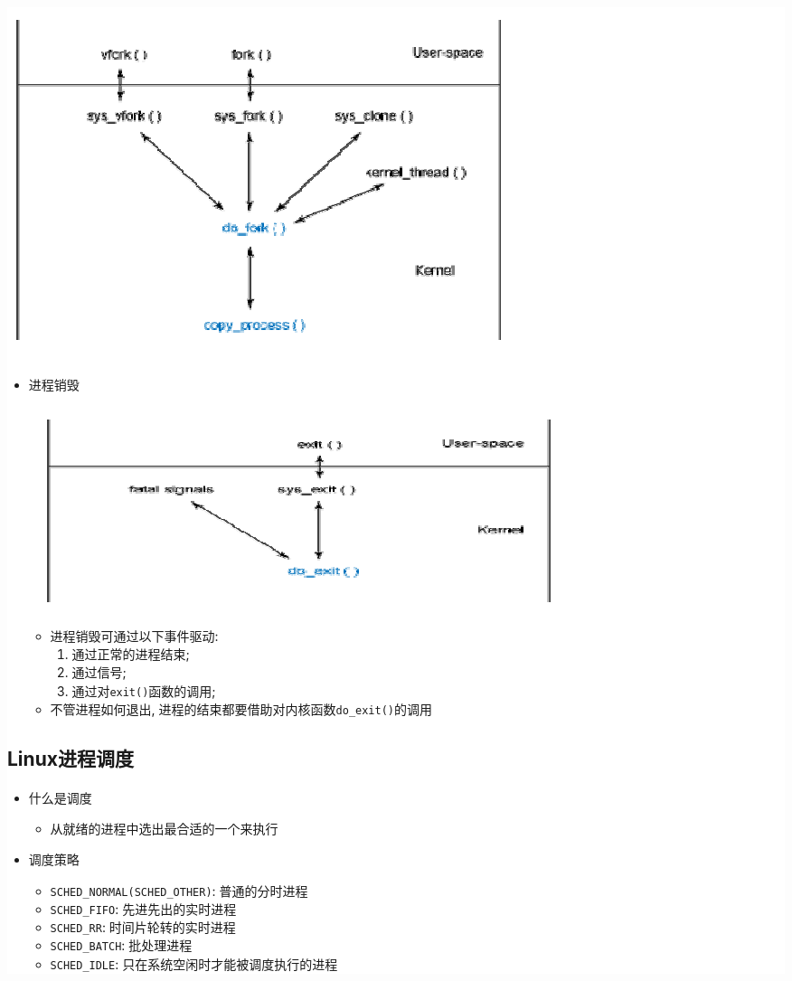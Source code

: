   ![](image/Linux进程创建.png)

* 进程销毁

  ![](image/Linux进程销毁.png)

  - 进程销毁可通过以下事件驱动:
    1. 通过正常的进程结束;
    2. 通过信号;
    3. 通过对`exit()`函数的调用;
  - 不管进程如何退出, 进程的结束都要借助对内核函数`do_exit()`的调用

## Linux进程调度

* 什么是调度
  - 从就绪的进程中选出最合适的一个来执行

* 调度策略
  - `SCHED_NORMAL(SCHED_OTHER)`: 普通的分时进程
  - `SCHED_FIFO`: 先进先出的实时进程
  - `SCHED_RR`: 时间片轮转的实时进程
  - `SCHED_BATCH`: 批处理进程
  - `SCHED_IDLE`: 只在系统空闲时才能被调度执行的进程
